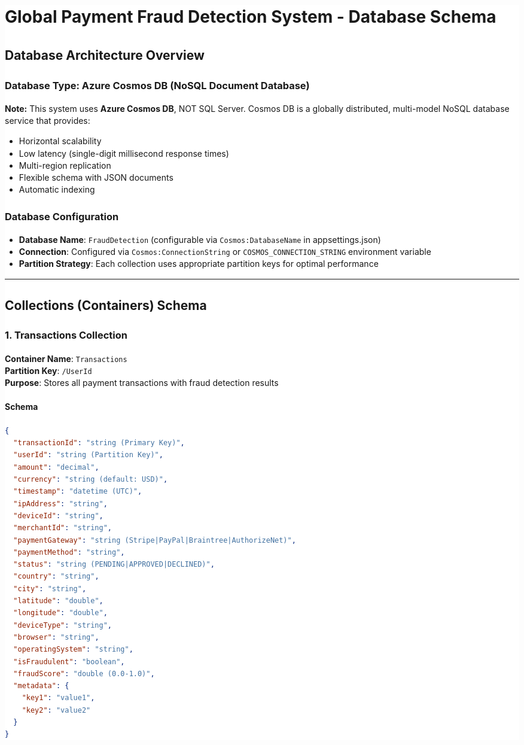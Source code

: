 # Global Payment Fraud Detection System - Database Schema

## Database Architecture Overview

### Database Type: **Azure Cosmos DB (NoSQL Document Database)**

**Note:** This system uses **Azure Cosmos DB**, NOT SQL Server. Cosmos DB is a globally distributed, multi-model NoSQL database service that provides:
- Horizontal scalability
- Low latency (single-digit millisecond response times)
- Multi-region replication
- Flexible schema with JSON documents
- Automatic indexing

### Database Configuration
- **Database Name**: `FraudDetection` (configurable via `Cosmos:DatabaseName` in appsettings.json)
- **Connection**: Configured via `Cosmos:ConnectionString` or `COSMOS_CONNECTION_STRING` environment variable
- **Partition Strategy**: Each collection uses appropriate partition keys for optimal performance

---

## Collections (Containers) Schema

### 1. Transactions Collection

**Container Name**: `Transactions`  
**Partition Key**: `/UserId`  
**Purpose**: Stores all payment transactions with fraud detection results

#### Schema
```json
{
  "transactionId": "string (Primary Key)",
  "userId": "string (Partition Key)",
  "amount": "decimal",
  "currency": "string (default: USD)",
  "timestamp": "datetime (UTC)",
  "ipAddress": "string",
  "deviceId": "string",
  "merchantId": "string",
  "paymentGateway": "string (Stripe|PayPal|Braintree|AuthorizeNet)",
  "paymentMethod": "string",
  "status": "string (PENDING|APPROVED|DECLINED)",
  "country": "string",
  "city": "string",
  "latitude": "double",
  "longitude": "double",
  "deviceType": "string",
  "browser": "string",
  "operatingSystem": "string",
  "isFraudulent": "boolean",
  "fraudScore": "double (0.0-1.0)",
  "metadata": {
    "key1": "value1",
    "key2": "value2"
  }
}
```
